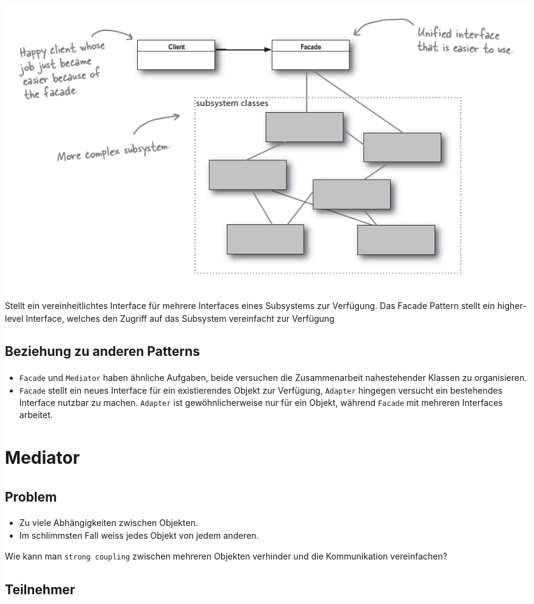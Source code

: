 ![Facade Klassendiagramm](./assets/facade.png)

Stellt ein vereinheitlichtes Interface für mehrere Interfaces eines Subsystems zur Verfügung. Das Facade Pattern stellt ein higher-level Interface, welches den Zugriff auf das Subsystem vereinfacht zur Verfügung

## Beziehung zu anderen Patterns

- `Facade` und `Mediator` haben ähnliche Aufgaben, beide versuchen die Zusammenarbeit nahestehender Klassen zu organisieren.
- `Facade` stellt ein neues Interface für ein existierendes Objekt zur Verfügung, `Adapter` hingegen versucht ein bestehendes Interface nutzbar zu machen. `Adapter` ist gewöhnlicherweise nur für ein Objekt, während `Facade` mit mehreren Interfaces arbeitet.

# Mediator

## Problem

- Zu viele Abhängigkeiten zwischen Objekten.
- Im schlimmsten Fall weiss jedes Objekt von jedem anderen.

Wie kann man `strong coupling` zwischen mehreren Objekten verhinder und die Kommunikation vereinfachen?

## Teilnehmer
